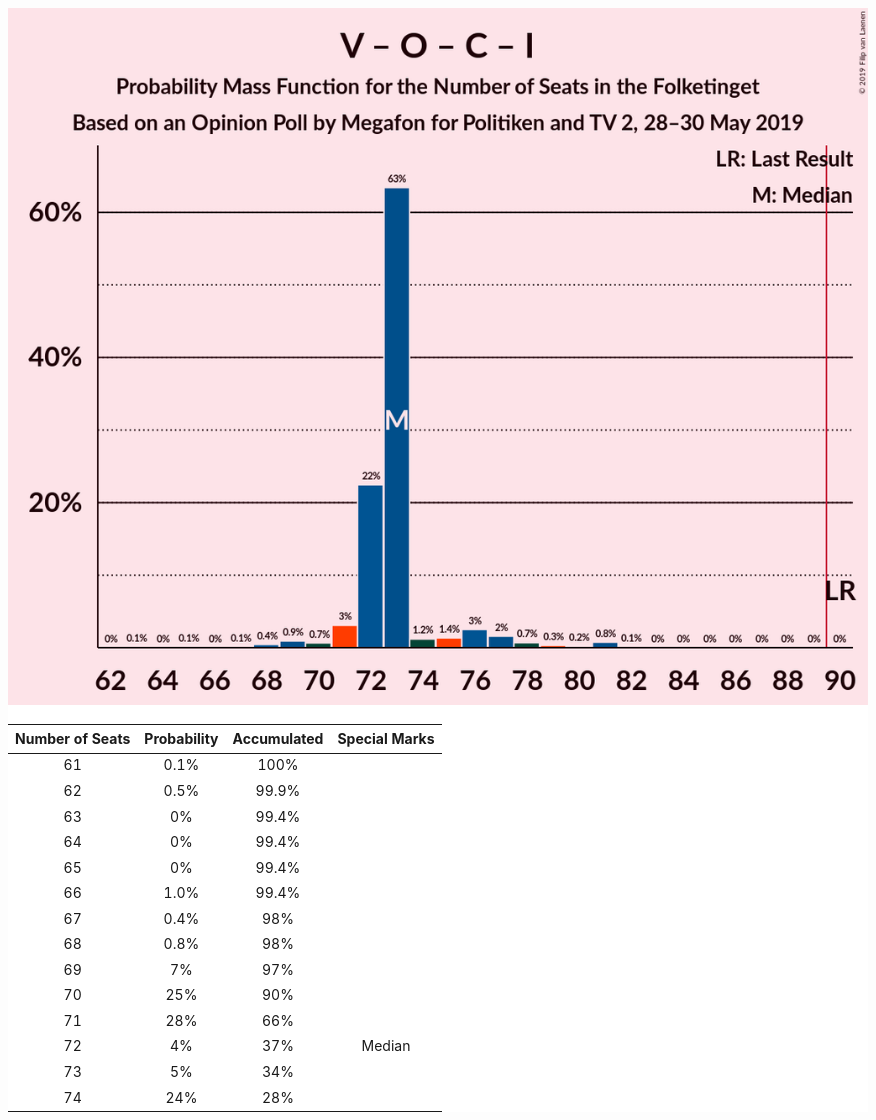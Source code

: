 ![Graph with seats probability mass function not yet produced](2019-05-30-Megafon-coalitions-seats-pmf-v–o–c–i.png "Seats Probability Mass Function")

| Number of Seats | Probability | Accumulated | Special Marks |
|:---------------:|:-----------:|:-----------:|:-------------:|
| 61 | 0.1% | 100% |  |
| 62 | 0.5% | 99.9% |  |
| 63 | 0% | 99.4% |  |
| 64 | 0% | 99.4% |  |
| 65 | 0% | 99.4% |  |
| 66 | 1.0% | 99.4% |  |
| 67 | 0.4% | 98% |  |
| 68 | 0.8% | 98% |  |
| 69 | 7% | 97% |  |
| 70 | 25% | 90% |  |
| 71 | 28% | 66% |  |
| 72 | 4% | 37% | Median |
| 73 | 5% | 34% |  |
| 74 | 24% | 28% |  |